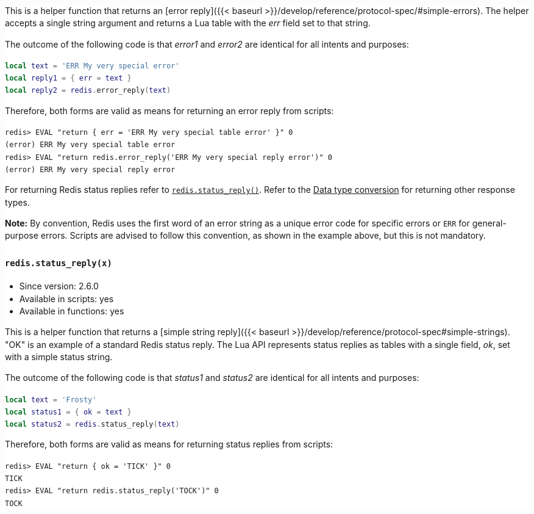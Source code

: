 This is a helper function that returns an [error reply]({{< baseurl >}}/develop/reference/protocol-spec/#simple-errors).
The helper accepts a single string argument and returns a Lua table with the _err_ field set to that string.

The outcome of the following code is that _error1_ and _error2_ are identical for all intents and purposes:

```lua
local text = 'ERR My very special error'
local reply1 = { err = text }
local reply2 = redis.error_reply(text)
```

Therefore, both forms are valid as means for returning an error reply from scripts:

```
redis> EVAL "return { err = 'ERR My very special table error' }" 0
(error) ERR My very special table error
redis> EVAL "return redis.error_reply('ERR My very special reply error')" 0
(error) ERR My very special reply error
```

For returning Redis status replies refer to [`redis.status_reply()`](#redis.status_reply).
Refer to the [Data type conversion](#data-type-conversion) for returning other response types.

**Note:**
By convention, Redis uses the first word of an error string as a unique error code for specific errors or `ERR` for general-purpose errors.
Scripts are advised to follow this convention, as shown in the example above, but this is not mandatory.

### <a name="redis.status_reply"></a> `redis.status_reply(x)`

- Since version: 2.6.0
- Available in scripts: yes
- Available in functions: yes

This is a helper function that returns a [simple string reply]({{< baseurl >}}/develop/reference/protocol-spec#simple-strings).
"OK" is an example of a standard Redis status reply.
The Lua API represents status replies as tables with a single field, _ok_, set with a simple status string.

The outcome of the following code is that _status1_ and _status2_ are identical for all intents and purposes:

```lua
local text = 'Frosty'
local status1 = { ok = text }
local status2 = redis.status_reply(text)
```

Therefore, both forms are valid as means for returning status replies from scripts:

```
redis> EVAL "return { ok = 'TICK' }" 0
TICK
redis> EVAL "return redis.status_reply('TOCK')" 0
TOCK
```
